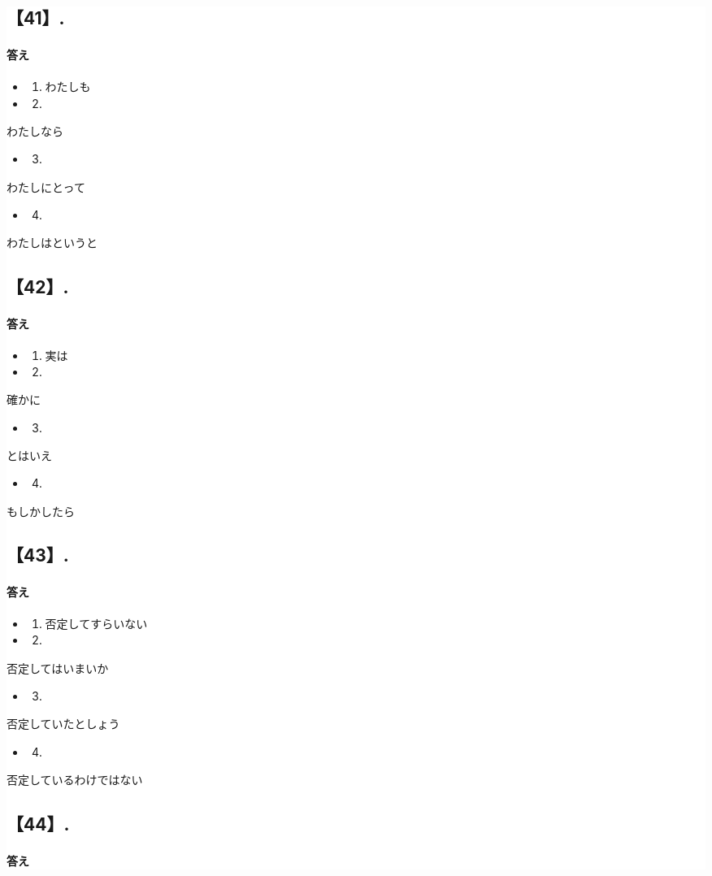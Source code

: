## 【41】.

#### 答え

- 1) わたしも

- 2) 

わたしなら

- 3) 

わたしにとって

- 4) 

わたしはというと



## 【42】.

#### 答え

- 1) 実は

- 2) 
確かに

- 3) 
とはいえ

- 4) 
もしかしたら



## 【43】.

#### 答え

- 1) 否定してすらいない

- 2) 
否定してはいまいか

- 3) 
否定していたとしょう

- 4) 
否定しているわけではない



## 【44】.

#### 答え
